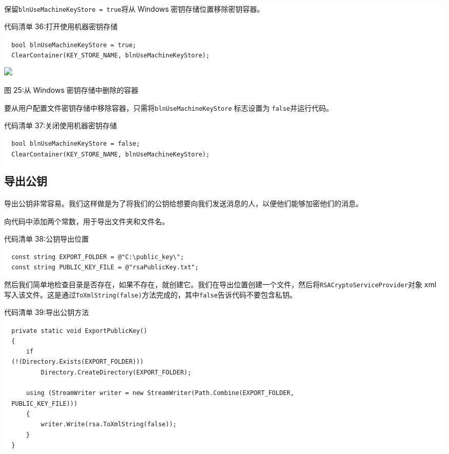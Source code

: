 保留`blnUseMachineKeyStore = true`将从 Windows 密钥存储位置移除密钥容器。

代码清单 36:打开使用机器密钥存储

```
  bool blnUseMachineKeyStore = true;
  ClearContainer(KEY_STORE_NAME, blnUseMachineKeyStore);

```

![](../Images/image031.png)

图 25:从 Windows 密钥存储中删除的容器

要从用户配置文件密钥存储中移除容器，只需将`blnUseMachineKeyStore` 标志设置为 `false`并运行代码。

代码清单 37:关闭使用机器密钥存储

```
  bool blnUseMachineKeyStore = false;
  ClearContainer(KEY_STORE_NAME, blnUseMachineKeyStore);

```

## 导出公钥

导出公钥非常容易。我们这样做是为了将我们的公钥给想要向我们发送消息的人，以便他们能够加密他们的消息。

向代码中添加两个常数，用于导出文件夹和文件名。

代码清单 38:公钥导出位置

```
  const string EXPORT_FOLDER = @"C:\public_key\";
  const string PUBLIC_KEY_FILE = @"rsaPublicKey.txt";

```

然后我们简单地检查目录是否存在，如果不存在，就创建它。我们在导出位置创建一个文件，然后将`RSACryptoServiceProvider`对象 xml 写入该文件。这是通过`ToXmlString(false)`方法完成的，其中`false`告诉代码不要包含私钥。

代码清单 39:导出公钥方法

```
  private static void ExportPublicKey()
  {
      if
  (!(Directory.Exists(EXPORT_FOLDER)))
          Directory.CreateDirectory(EXPORT_FOLDER);

      using (StreamWriter writer = new StreamWriter(Path.Combine(EXPORT_FOLDER,
  PUBLIC_KEY_FILE)))
      {
          writer.Write(rsa.ToXmlString(false));
      }
  }

```
